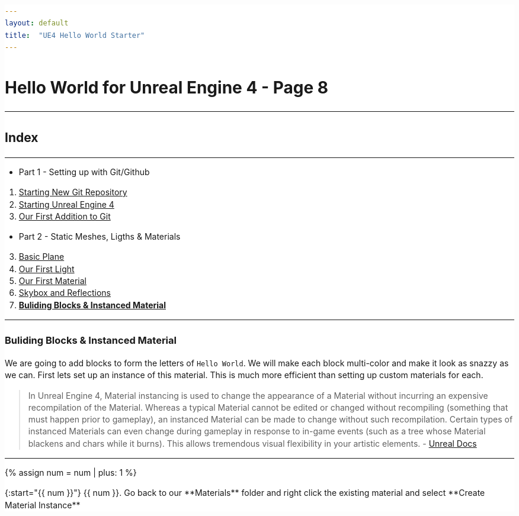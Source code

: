```yaml
---
layout: default
title:  "UE4 Hello World Starter"
---
```

# Hello World for Unreal Engine 4 - Page 8
_____ 

## Index
_____ 

* Part 1 - Setting up with Git/Github
1. [Starting New Git Repository](Hello-World-Starter-1.html#starting-new-git-repository)
2. [Starting Unreal Engine 4](Hello-World-Starter-2.html#starting-unreal-engine-4)
3. [Our First Addition to Git](Hello-World-Starter-3.html#our-first-addition-to-git)

* Part 2 - Static Meshes, Ligths & Materials
3. [Basic Plane](Hello-World-Starter-4.html#basic-plane)  
4. [Our First Light](Hello-World-Starter-5.html#our-first-light)  
5. [Our First Material](Hello-World-Starter-6.html#our-first-material)
6. [Skybox and Reflections](Hello-World-Starter-7.html#skybox-and-reflections)
6. [**Buliding Blocks & Instanced Material**](Hello-World-Starter-8.html#building-block-instanced-material)


_____ 

### Buliding Blocks & Instanced Material

We are going to add blocks to form the letters of `Hello World`.  We will make each block multi-color and make it look as snazzy as we can. First lets set up an instance of this material.   This is much more efficient than setting up custom materials for each. 

> In Unreal Engine 4, Material instancing is used to change the appearance of a Material without incurring an expensive recompilation of the Material. Whereas a typical Material cannot be edited or changed without recompiling (something that must happen prior to gameplay), an instanced Material can be made to change without such recompilation. Certain types of instanced Materials can even change during gameplay in response to in-game events (such as a tree whose Material blackens and chars while it burns). This allows tremendous visual flexibility in your artistic elements. - [Unreal Docs](https://docs.unrealengine.com/en-us/Engine/Rendering/Materials/MaterialInstances)



_____ 

{% assign num = num | plus: 1 %}
<div class = "row">
<div class="col-12 col-lg-4 col align-self-center">
<div markdown = "1">
{:start="{{ num }}"}
{{ num }}. Go back to our **Materials** folder and right click the existing material and select **Create Material Instance** 
</div>
</div>
<div class="col-12 col-lg-8">